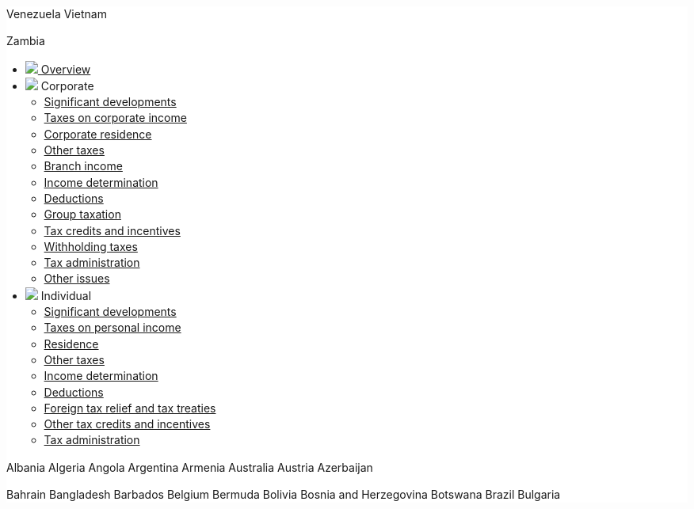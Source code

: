   Venezuela
  Vietnam
  
  Zambia
* [![](-/media/world-wide-tax-summaries/dev/overview-inactive-nav-icon.ashx%3Frev=dee1bb7128b64699a86a2a3f76847756&revision=dee1bb71-28b6-4699-a86a-2a3f76847756&hash=9005AA450606A6D2D6725C43CAAFA1FE11631251)
  Overview](angola.html)
* ![](-/media/world-wide-tax-summaries/dev/corporate-active-nav-icon.ashx%3Frev=e54e9d5b7d6f49b8a9de27757112981b&revision=e54e9d5b-7d6f-49b8-a9de-27757112981b&hash=24295379334D867E5CEB564DB7B5655AFB8CA649)
  Corporate
  + [Significant developments](angola/corporate/significant-developments.html)
  + [Taxes on corporate income](angola%3FtopicTypeId=c12cad9f-d48e-4615-8593-1f45abaa4886.html)
  + [Corporate residence](angola/corporate/corporate-residence.html)
  + [Other taxes](angola%3FtopicTypeId=399bcbae-2967-429b-b371-99be91a47b34.html)
  + [Branch income](angola/corporate/branch-income.html)
  + [Income determination](angola%3FtopicTypeId=acb0dfca-7ffb-4322-9fd9-f9f8521a016c.html)
  + [Deductions](angola/corporate/deductions.html)
  + [Group taxation](angola/corporate/group-taxation.html)
  + [Tax credits and incentives](angola/corporate/tax-credits-and-incentives.html)
  + [Withholding taxes](angola%3FtopicTypeId=d81ae229-7a96-42b6-8259-b912bb9d0322.html)
  + [Tax administration](angola%3FtopicTypeId=c3980974-40d6-4ba4-8a3e-eba74cf5f5b9.html)
  + [Other issues](angola/corporate/other-issues.html)
* ![](-/media/world-wide-tax-summaries/dev/individual-inactive-nav-icon.ashx%3Frev=03b86f89ec914ecdaac1550e9f0b113f&revision=03b86f89-ec91-4ecd-aac1-550e9f0b113f&hash=FC11F4F8557815513DCBD945919A90DE94EE1FC0)
  Individual
  + [Significant developments](angola/individual/significant-developments.html)
  + [Taxes on personal income](angola%3FtopicTypeId=35fd5f5e-24ba-48d0-a39a-b76315a497dc.html)
  + [Residence](angola/individual/residence.html)
  + [Other taxes](angola%3FtopicTypeId=2b4630b1-09c2-40e5-8405-1d8e4bb7f38c.html)
  + [Income determination](angola/individual/income-determination.html)
  + [Deductions](angola/individual/deductions.html)
  + [Foreign tax relief and tax treaties](angola/individual/foreign-tax-relief-and-tax-treaties.html)
  + [Other tax credits and incentives](angola/individual/other-tax-credits-and-incentives.html)
  + [Tax administration](angola%3FtopicTypeId=31c112cd-522d-47b2-bd2c-db92a4c5dd9d.html)

Albania
Algeria
Angola
Argentina
Armenia
Australia
Austria
Azerbaijan

Bahrain
Bangladesh
Barbados
Belgium
Bermuda
Bolivia
Bosnia and Herzegovina
Botswana
Brazil
Bulgaria
